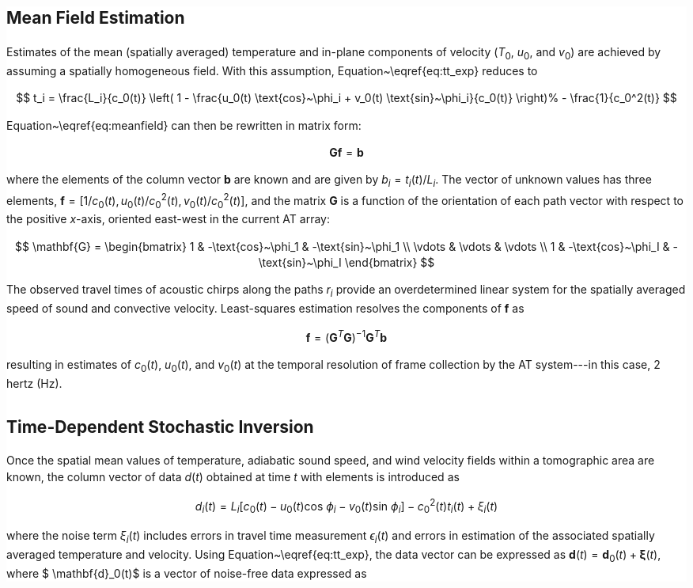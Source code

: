 ## Mean Field Estimation

Estimates of the mean (spatially averaged) temperature and in-plane components of velocity ($T_0$, $u_0$, and $v_0$) are achieved by assuming a spatially homogeneous field.
With this assumption, Equation~\eqref{eq:tt_exp} reduces to

$$
    t_i = \frac{L_i}{c_0(t)} \left( 1 - \frac{u_0(t) \text{cos}~\phi_i + v_0(t) \text{sin}~\phi_i}{c_0(t)} \right)% - \frac{1}{c_0^2(t)}
$$

Equation~\eqref{eq:meanfield} can then be rewritten in matrix form:

$$
    \mathbf{Gf} = \mathbf{b}
$$

where the elements of the column vector $\mathbf{b}$ are known and are given by $b_i=t_i(t)/L_i$. The vector of unknown values has three elements, $\mathbf{f} = [1/c_0(t), u_0(t)/c_0^2(t), v_0(t)/c_0^2(t)]$, and the matrix $\mathbf{G}$ is a function of the orientation of each path vector with respect to the positive $x$-axis, oriented east-west in the current AT array:

$$
    \mathbf{G} = \begin{bmatrix}
        1 & -\text{cos}~\phi_1 & -\text{sin}~\phi_1 \\
        \vdots & \vdots & \vdots \\
        1 & -\text{cos}~\phi_I & -\text{sin}~\phi_I
    \end{bmatrix}
$$

The observed travel times of acoustic chirps along the paths $r_i$ provide an overdetermined linear system for the spatially averaged speed of sound and convective velocity.
Least-squares estimation resolves the components of $\mathbf{f}$ as

$$
    \mathbf{f} = (\mathbf{G}^T\mathbf{G})^{-1} \mathbf{G}^T\mathbf{b}
$$

resulting in estimates of $c_0(t)$, $u_0(t)$, and $v_0(t)$ at the temporal resolution of frame collection by the AT system---in this case, 2 hertz (Hz).


## Time-Dependent Stochastic Inversion

Once the spatial mean values of temperature, adiabatic sound speed, and wind velocity fields within a tomographic area are known, the column vector of data $d(t)$ obtained at time $t$ with elements is introduced as

$$
    d_i(t) = L_i [ c_0(t) - u_0(t) \text{cos}~\phi_i - v_0(t) \text{sin}~\phi_i] - c_0^2(t)t_i(t) + \xi_i(t)
$$

where the noise term $\xi_i(t)$ includes errors in travel time measurement $\epsilon_i(t)$ and errors in estimation of the associated spatially averaged temperature and velocity.
Using Equation~\eqref{eq:tt_exp}, the data vector can be expressed as $\mathbf{d}(t) = \mathbf{d}_0(t) + \mathbf{\xi}(t)$, where $ \mathbf{d}_0(t)$ is a vector of noise-free data expressed as
